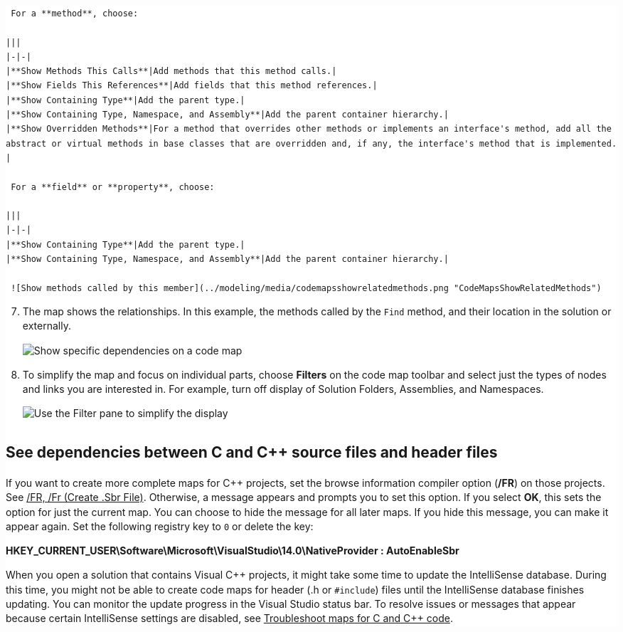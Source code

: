      For a **method**, choose:  
  
    |||  
    |-|-|  
    |**Show Methods This Calls**|Add methods that this method calls.|  
    |**Show Fields This References**|Add fields that this method references.|  
    |**Show Containing Type**|Add the parent type.|  
    |**Show Containing Type, Namespace, and Assembly**|Add the parent container hierarchy.|  
    |**Show Overridden Methods**|For a method that overrides other methods or implements an interface's method, add all the abstract or virtual methods in base classes that are overridden and, if any, the interface's method that is implemented.|  
  
     For a **field** or **property**, choose:  
  
    |||  
    |-|-|  
    |**Show Containing Type**|Add the parent type.|  
    |**Show Containing Type, Namespace, and Assembly**|Add the parent container hierarchy.|  
  
     ![Show methods called by this member](../modeling/media/codemapsshowrelatedmethods.png "CodeMapsShowRelatedMethods")  
  
7. The map shows the relationships. In this example, the methods called by the `Find` method, and their location in the solution or externally.  
  
     ![Show specific dependencies on a code map](../modeling/media/codemapsspecificdependenciesintro.png "CodeMapsSpecificDependenciesIntro")  
  
8. To simplify the map and focus on individual parts, choose **Filters** on the code map toolbar and select just the types of nodes and links you are interested in. For example, turn off display of Solution Folders, Assemblies, and Namespaces.  
  
     ![Use the Filter pane to simplify the display](../modeling/media/almcodemapfilterpane.png "ALMCodeMapFilterPane")  
  
## <a name="SeeSourceHeader"></a> See dependencies between C and C++ source files and header files  
 If you want to create more complete maps for C++ projects, set the browse information compiler option (**/FR**) on those projects. See [/FR, /Fr (Create .Sbr File)](https://msdn.microsoft.com/library/3fd8f88b-3924-4feb-9393-287036a28896). Otherwise, a message appears and prompts you to set this option. If you select **OK**, this sets the option for just the current map. You can choose to hide the message for all later maps. If you hide this message, you can make it appear again. Set the following registry key to `0` or delete the key:  
  
 **HKEY_CURRENT_USER\Software\Microsoft\VisualStudio\14.0\NativeProvider : AutoEnableSbr**  
  
 When you open a solution that contains Visual C++ projects, it might take some time to update the IntelliSense database. During this time, you might not be able to create code maps for header (.h or `#include`) files until the IntelliSense database finishes updating. You can monitor the update progress in the Visual Studio status bar. To resolve issues or messages that appear because certain IntelliSense settings are disabled, see [Troubleshoot maps for C and C++ code](#Troubleshooting).  
  